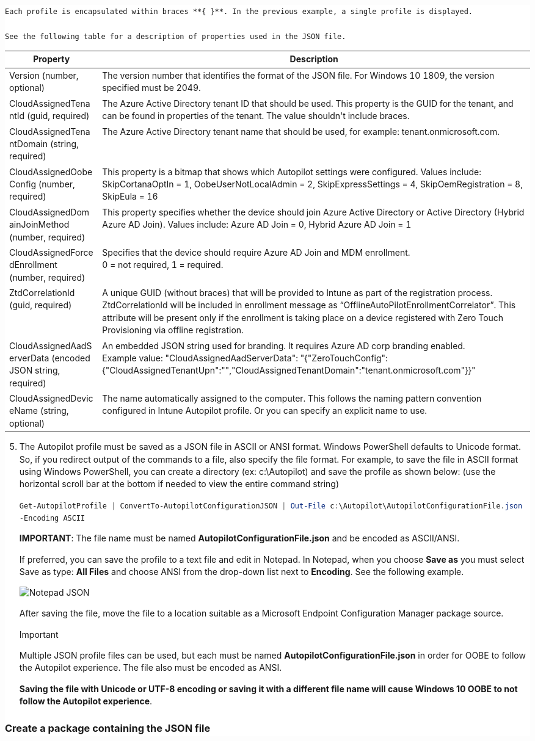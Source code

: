     Each profile is encapsulated within braces **{ }**. In the previous example, a single profile is displayed.

    See the following table for a description of properties used in the JSON file.


   |                          Property                          |                                                                                                                                                                        Description                                                                                                                                                                         |
   |------------------------------------------------------------|------------------------------------------------------------------------------------------------------------------------------------------------------------------------------------------------------------------------------------------------------------------------------------------------------------------------------------------------------------|
   |                 Version (number, optional)                 | The version number that identifies the format of the JSON file. For Windows 10 1809, the version specified must be 2049.                                                                                                                  |
   |           CloudAssignedTenantId (guid, required)           | The Azure Active Directory tenant ID that should be used. This property is the GUID for the tenant, and can be found in properties of the tenant. The value shouldn't include braces.                                                                                       |
   |        CloudAssignedTenantDomain (string, required)        | The Azure Active Directory tenant name that should be used, for example: tenant.onmicrosoft.com.                                                                                                                                  |
   |         CloudAssignedOobeConfig (number, required)         | This property is a bitmap that shows which Autopilot settings were configured. Values include: SkipCortanaOptIn = 1, OobeUserNotLocalAdmin = 2, SkipExpressSettings = 4, SkipOemRegistration = 8, SkipEula = 16                                                                           |
   |      CloudAssignedDomainJoinMethod (number, required)      |                                                                                                                                    This property specifies whether the device should join Azure Active Directory or Active Directory (Hybrid Azure AD Join). Values include: Azure AD Join = 0, Hybrid Azure AD Join = 1                                                        |
   |      CloudAssignedForcedEnrollment (number, required)      |                                                                                                                         Specifies that the device should require Azure AD Join and MDM enrollment. <br>0 = not required, 1 = required.                                                                                                                         |
   |             ZtdCorrelationId (guid, required)              | A unique GUID (without braces) that will be provided to Intune as part of the registration process. ZtdCorrelationId will be included in enrollment message as “OfflineAutoPilotEnrollmentCorrelator”. This attribute will be present only if the enrollment is taking place on a device registered with Zero Touch Provisioning via offline registration. |
   | CloudAssignedAadServerData (encoded JSON string, required) |                                                  An embedded JSON string used for branding. It requires Azure AD corp branding enabled. <br> Example value: "CloudAssignedAadServerData": "{\"ZeroTouchConfig\":{\"CloudAssignedTenantUpn\":\"\",\"CloudAssignedTenantDomain\":\"tenant.onmicrosoft.com\"}}"                                                   |
   |         CloudAssignedDeviceName (string, optional)         | The name automatically assigned to the computer. This follows the naming pattern convention configured in Intune Autopilot profile. Or you can specify an explicit name to use. |


5. The Autopilot profile must be saved as a JSON file in ASCII or ANSI format. Windows PowerShell defaults to Unicode format. So, if you redirect output of the commands to a file, also specify the file format. For example, to save the file in ASCII format using Windows PowerShell, you can create a directory (ex: c:\Autopilot) and save the profile as shown below: (use the horizontal scroll bar at the bottom if needed to view the entire command string)

    ```powershell
    Get-AutopilotProfile | ConvertTo-AutopilotConfigurationJSON | Out-File c:\Autopilot\AutopilotConfigurationFile.json -Encoding ASCII
    ```
    **IMPORTANT**: The file name must be named **AutopilotConfigurationFile.json** and be encoded as ASCII/ANSI. 

    If preferred, you can save the profile to a text file and edit in Notepad. In Notepad, when you choose **Save as** you must select Save as type: **All Files** and choose ANSI from the drop-down list next to **Encoding**. See the following example.

    ![Notepad JSON](images/notepad.png)

    After saving the file, move the file to a location suitable as a Microsoft Endpoint Configuration Manager package source.

    > [!IMPORTANT]
    > Multiple JSON profile files can be used, but each must be named **AutopilotConfigurationFile.json** in order for OOBE to follow the Autopilot experience. The file also must be encoded as ANSI.
    >
    > **Saving the file with Unicode or UTF-8 encoding or saving it with a different file name will cause Windows 10 OOBE to not follow the Autopilot experience**.

### Create a package containing the JSON file
